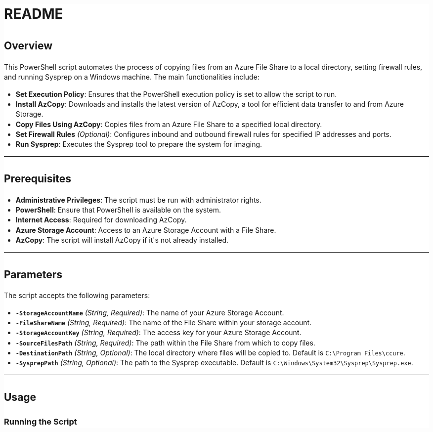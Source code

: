 
# README

## Overview

This PowerShell script automates the process of copying files from an Azure File Share to a local directory, setting firewall rules, and running Sysprep on a Windows machine. The main functionalities include:

- **Set Execution Policy**: Ensures that the PowerShell execution policy is set to allow the script to run.
- **Install AzCopy**: Downloads and installs the latest version of AzCopy, a tool for efficient data transfer to and from Azure Storage.
- **Copy Files Using AzCopy**: Copies files from an Azure File Share to a specified local directory.
- **Set Firewall Rules** *(Optional)*: Configures inbound and outbound firewall rules for specified IP addresses and ports.
- **Run Sysprep**: Executes the Sysprep tool to prepare the system for imaging.

---

## Prerequisites

- **Administrative Privileges**: The script must be run with administrator rights.
- **PowerShell**: Ensure that PowerShell is available on the system.
- **Internet Access**: Required for downloading AzCopy.
- **Azure Storage Account**: Access to an Azure Storage Account with a File Share.
- **AzCopy**: The script will install AzCopy if it's not already installed.

---

## Parameters

The script accepts the following parameters:

- **`-StorageAccountName`** *(String, Required)*: The name of your Azure Storage Account.
- **`-FileShareName`** *(String, Required)*: The name of the File Share within your storage account.
- **`-StorageAccountKey`** *(String, Required)*: The access key for your Azure Storage Account.
- **`-SourceFilesPath`** *(String, Required)*: The path within the File Share from which to copy files.
- **`-DestinationPath`** *(String, Optional)*: The local directory where files will be copied to. Default is `C:\Program Files\ccure`.
- **`-SysprepPath`** *(String, Optional)*: The path to the Sysprep executable. Default is `C:\Windows\System32\Sysprep\Sysprep.exe`.

---

## Usage

### Running the Script
